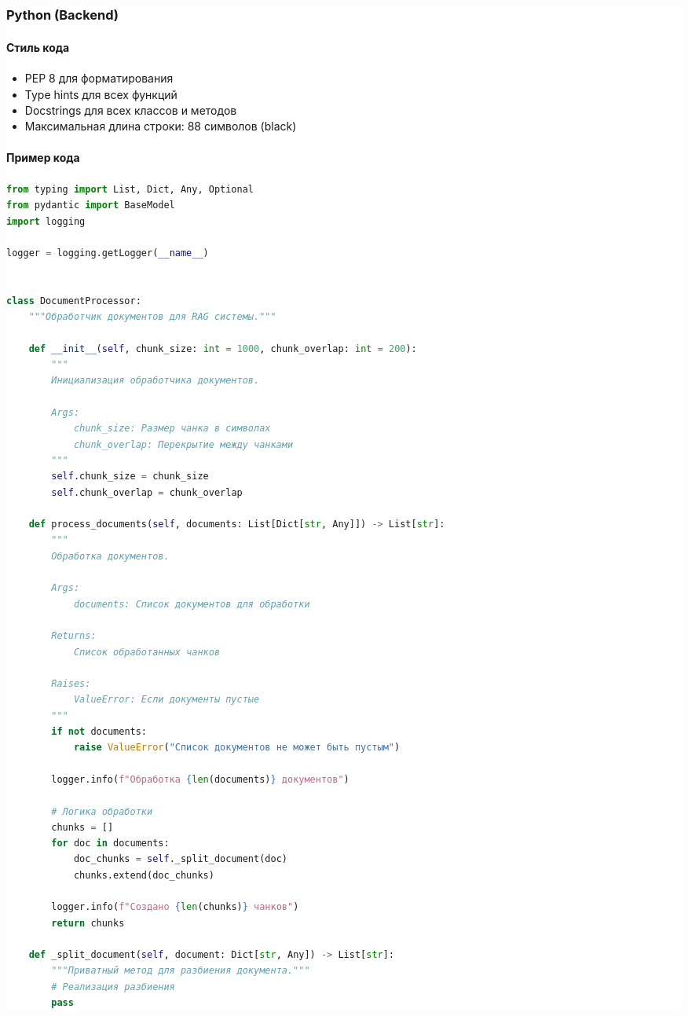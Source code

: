 ### Python (Backend)

#### Стиль кода

- PEP 8 для форматирования
- Type hints для всех функций
- Docstrings для всех классов и методов
- Максимальная длина строки: 88 символов (black)

#### Пример кода

```python
from typing import List, Dict, Any, Optional
from pydantic import BaseModel
import logging

logger = logging.getLogger(__name__)


class DocumentProcessor:
    """Обработчик документов для RAG системы."""
    
    def __init__(self, chunk_size: int = 1000, chunk_overlap: int = 200):
        """
        Инициализация обработчика документов.
        
        Args:
            chunk_size: Размер чанка в символах
            chunk_overlap: Перекрытие между чанками
        """
        self.chunk_size = chunk_size
        self.chunk_overlap = chunk_overlap
    
    def process_documents(self, documents: List[Dict[str, Any]]) -> List[str]:
        """
        Обработка документов.
        
        Args:
            documents: Список документов для обработки
            
        Returns:
            Список обработанных чанков
            
        Raises:
            ValueError: Если документы пустые
        """
        if not documents:
            raise ValueError("Список документов не может быть пустым")
        
        logger.info(f"Обработка {len(documents)} документов")
        
        # Логика обработки
        chunks = []
        for doc in documents:
            doc_chunks = self._split_document(doc)
            chunks.extend(doc_chunks)
        
        logger.info(f"Создано {len(chunks)} чанков")
        return chunks
    
    def _split_document(self, document: Dict[str, Any]) -> List[str]:
        """Приватный метод для разбиения документа."""
        # Реализация разбиения
        pass
```